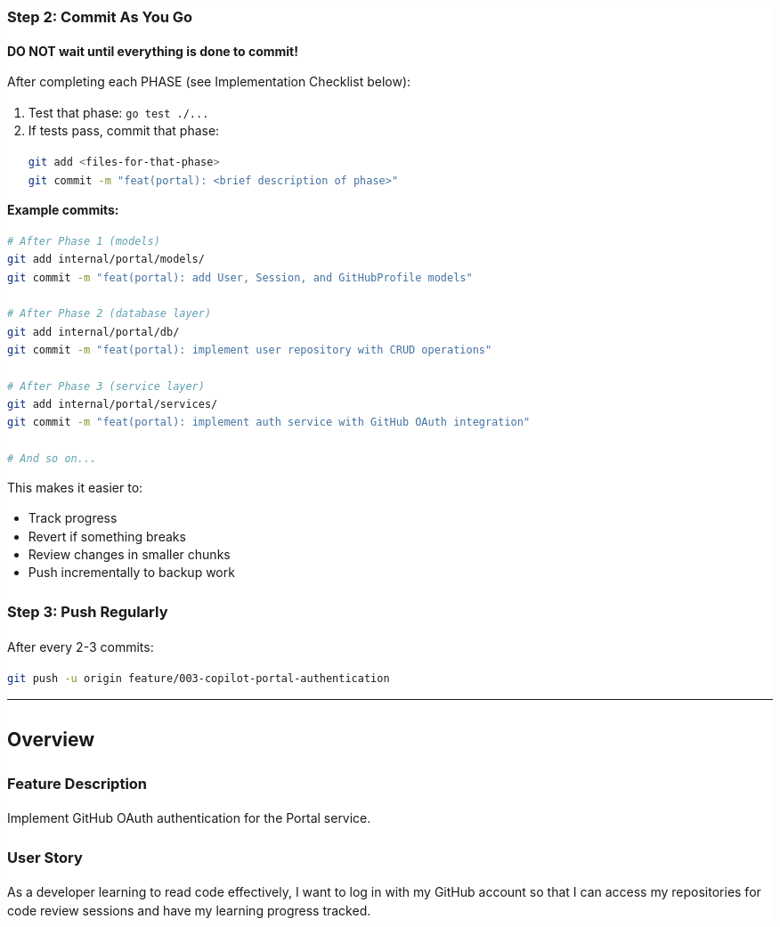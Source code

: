 ### Step 2: Commit As You Go

**DO NOT wait until everything is done to commit!**

After completing each PHASE (see Implementation Checklist below):
1. Test that phase: `go test ./...`
2. If tests pass, commit that phase:
   ```bash
   git add <files-for-that-phase>
   git commit -m "feat(portal): <brief description of phase>"
   ```

**Example commits:**
```bash
# After Phase 1 (models)
git add internal/portal/models/
git commit -m "feat(portal): add User, Session, and GitHubProfile models"

# After Phase 2 (database layer)
git add internal/portal/db/
git commit -m "feat(portal): implement user repository with CRUD operations"

# After Phase 3 (service layer)
git add internal/portal/services/
git commit -m "feat(portal): implement auth service with GitHub OAuth integration"

# And so on...
```

This makes it easier to:
- Track progress
- Revert if something breaks
- Review changes in smaller chunks
- Push incrementally to backup work

### Step 3: Push Regularly

After every 2-3 commits:
```bash
git push -u origin feature/003-copilot-portal-authentication
```

---

## Overview

### Feature Description
Implement GitHub OAuth authentication for the Portal service.

### User Story
As a developer learning to read code effectively, I want to log in with my GitHub account so that I can access my repositories for code review sessions and have my learning progress tracked.
